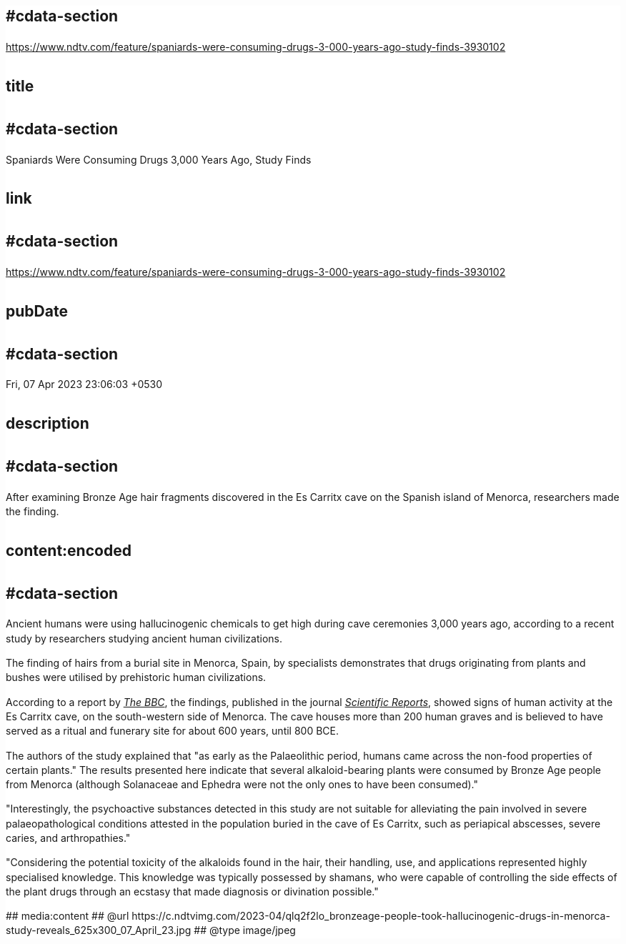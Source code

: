## #cdata-section
https://www.ndtv.com/feature/spaniards-were-consuming-drugs-3-000-years-ago-study-finds-3930102
## title
## #cdata-section
Spaniards Were Consuming Drugs 3,000 Years Ago, Study Finds
## link
## #cdata-section
https://www.ndtv.com/feature/spaniards-were-consuming-drugs-3-000-years-ago-study-finds-3930102
## pubDate
## #cdata-section
Fri, 07 Apr 2023 23:06:03 +0530
## description
## #cdata-section
After examining Bronze Age hair fragments discovered in the Es Carritx cave on the Spanish island of Menorca, researchers made the finding.
## content:encoded
## #cdata-section
<p>Ancient humans were using hallucinogenic chemicals to get high during cave ceremonies 3,000 years ago, according to a recent study by researchers studying ancient human civilizations.</p>

<p>The finding of hairs from a burial site in Menorca, Spain, by specialists demonstrates that drugs originating from plants and bushes were utilised by prehistoric human civilizations.</p>

<p>According to a report by <a href="https://www.bbc.com/news/world-europe-65211722" target="_blank"><em>The BBC</em></a>, the findings, published in the journal <a href="https://www.nature.com/articles/s41598-023-31064-2" target="_blank"><em>Scientific Reports</em></a>, showed signs of human activity at the Es Carritx cave, on the south-western side of Menorca. The cave houses more than 200 human graves and is believed to have served as a ritual and funerary site for about 600 years, until 800 BCE.</p>

<p>The authors of the study explained that "as early as the Palaeolithic period, humans came across the non-food properties of certain plants." The results presented here indicate that several alkaloid-bearing plants were consumed by Bronze Age people from Menorca (although Solanaceae and Ephedra were not the only ones to have been consumed)."</p>

<p>"Interestingly, the psychoactive substances detected in this study are not suitable for alleviating the pain involved in severe palaeopathological conditions attested in the population buried in the cave of Es Carritx, such as periapical abscesses, severe caries, and arthropathies."</p>

<p>"Considering the potential toxicity of the alkaloids found in the hair, their handling, use, and applications represented highly specialised knowledge. This knowledge was typically possessed by shamans, who were capable of controlling the side effects of the plant drugs through an ecstasy that made diagnosis or divination possible."</p>
## media:content
## @url
https://c.ndtvimg.com/2023-04/qlq2f2lo_bronzeage-people-took-hallucinogenic-drugs-in-menorca-study-reveals_625x300_07_April_23.jpg
## @type
image/jpeg